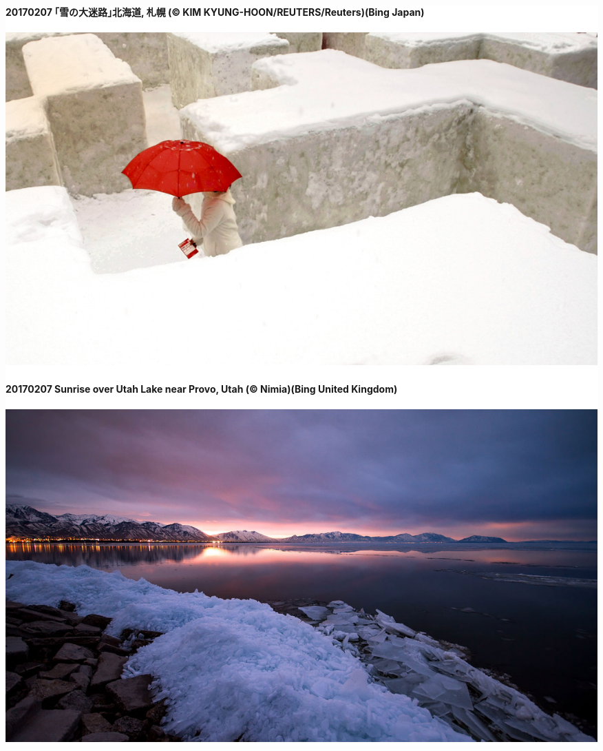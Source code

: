 #### 20170207 ｢雪の大迷路｣北海道, 札幌 (© KIM KYUNG-HOON/REUTERS/Reuters)(Bing Japan)

![](20170207_yukimatsuri0_1366x768.jpg)

#### 20170207 Sunrise over Utah Lake near Provo, Utah (© Nimia)(Bing United Kingdom)

![](20170207_UtahLakeSunrise_1366x768.jpg)
